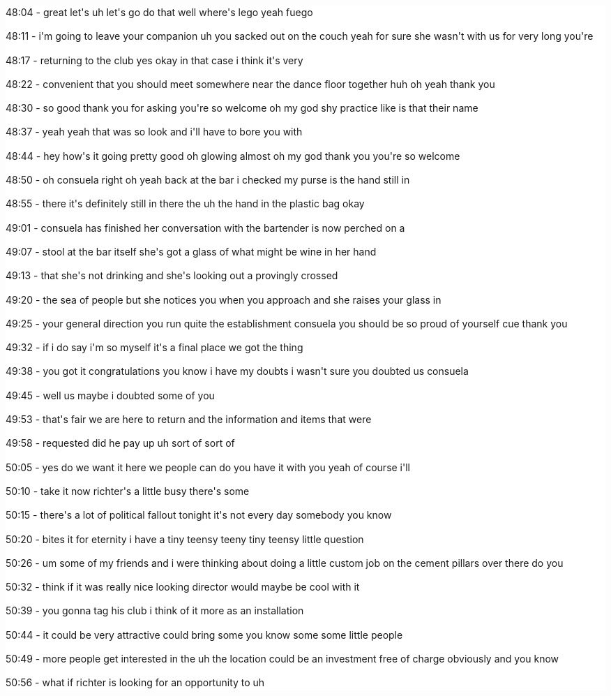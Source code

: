 48:04 - great let's uh let's go do that well where's lego yeah fuego

48:11 - i'm going to leave your companion uh you sacked out on the couch yeah for sure she wasn't with us for very long you're

48:17 - returning to the club yes okay in that case i think it's very

48:22 - convenient that you should meet somewhere near the dance floor together huh oh yeah thank you

48:30 - so good thank you for asking you're so welcome oh my god shy practice like is that their name

48:37 - yeah yeah that was so look and i'll have to bore you with

48:44 - hey how's it going pretty good oh glowing almost oh my god thank you you're so welcome

48:50 - oh consuela right oh yeah back at the bar i checked my purse is the hand still in

48:55 - there it's definitely still in there the uh the hand in the plastic bag okay

49:01 - consuela has finished her conversation with the bartender is now perched on a

49:07 - stool at the bar itself she's got a glass of what might be wine in her hand

49:13 - that she's not drinking and she's looking out a provingly crossed

49:20 - the sea of people but she notices you when you approach and she raises your glass in

49:25 - your general direction you run quite the establishment consuela you should be so proud of yourself cue thank you

49:32 - if i do say i'm so myself it's a final place we got the thing

49:38 - you got it congratulations you know i have my doubts i wasn't sure you doubted us consuela

49:45 - well us maybe i doubted some of you

49:53 - that's fair we are here to return and the information and items that were

49:58 - requested did he pay up uh sort of sort of

50:05 - yes do we want it here we people can do you have it with you yeah of course i'll

50:10 - take it now richter's a little busy there's some

50:15 - there's a lot of political fallout tonight it's not every day somebody you know

50:20 - bites it for eternity i have a tiny teensy teeny tiny teensy little question

50:26 - um some of my friends and i were thinking about doing a little custom job on the cement pillars over there do you

50:32 - think if it was really nice looking director would maybe be cool with it

50:39 - you gonna tag his club i think of it more as an installation

50:44 - it could be very attractive could bring some you know some some little people

50:49 - more people get interested in the uh the location could be an investment free of charge obviously and you know

50:56 - what if richter is looking for an opportunity to uh
